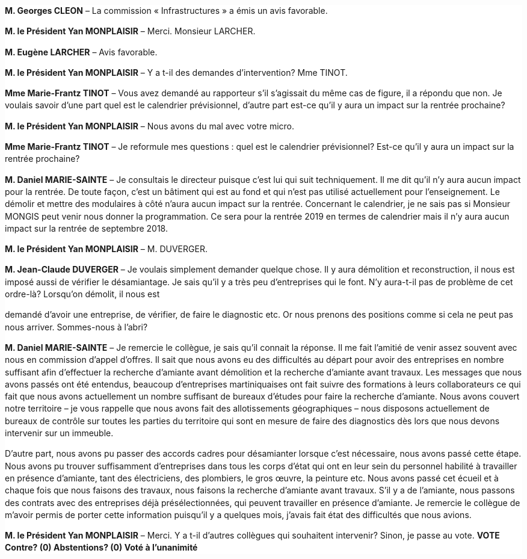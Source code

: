**M. Georges CLEON** – La commission « Infrastructures » a émis un avis favorable. 

**M. le Président Yan MONPLAISIR** – Merci. Monsieur LARCHER. 

**M. Eugène LARCHER** – Avis favorable. 

**M. le Président Yan MONPLAISIR** – Y a t-il des demandes d’intervention? Mme TINOT. 

**Mme Marie-Frantz TINOT** – Vous avez demandé au rapporteur s’il s’agissait du même cas de figure, il a répondu que non. Je voulais savoir d’une part quel est le calendrier prévisionnel, d’autre part est-ce qu’il y aura un impact sur la rentrée prochaine? 

**M. le Président Yan MONPLAISIR** – Nous avons du mal avec votre micro. 

**Mme Marie-Frantz TINOT** – Je reformule mes questions : quel est le calendrier prévisionnel? Est-ce qu’il y aura un impact sur la rentrée prochaine? 

**M. Daniel MARIE-SAINTE** – Je consultais le directeur puisque c’est lui qui suit techniquement. Il me dit qu’il n’y aura aucun impact pour la rentrée. De toute façon, c’est un bâtiment qui est au fond et qui n’est pas utilisé actuellement pour l’enseignement. Le démolir et mettre des modulaires à côté n’aura aucun impact sur la rentrée. Concernant le calendrier, je ne sais pas si Monsieur MONGIS peut venir nous donner la programmation. Ce sera pour la rentrée 2019 en termes de calendrier mais il n’y aura aucun impact sur la rentrée de septembre 2018. 

**M. le Président Yan MONPLAISIR** – M. DUVERGER. 

**M. Jean-Claude DUVERGER** – Je voulais simplement demander quelque chose. Il y aura démolition et reconstruction, il nous est imposé aussi de vérifier le désamiantage. Je sais qu’il y a très peu d’entreprises qui le font. N’y aura-t-il pas de problème de cet ordre-là? Lorsqu’on démolit, il nous est 


demandé d’avoir une entreprise, de vérifier, de faire le diagnostic etc. Or nous prenons des positions comme si cela ne peut pas nous arriver. Sommes-nous à l’abri? 

**M. Daniel MARIE-SAINTE** – Je remercie le collègue, je sais qu’il connait la réponse. Il me fait l’amitié de venir assez souvent avec nous en commission d’appel d’offres. Il sait que nous avons eu des difficultés au départ pour avoir des entreprises en nombre suffisant afin d’effectuer la recherche d’amiante avant démolition et la recherche d’amiante avant travaux. Les messages que nous avons passés ont été entendus, beaucoup d’entreprises martiniquaises ont fait suivre des formations à leurs collaborateurs ce qui fait que nous avons actuellement un nombre suffisant de bureaux d’études pour faire la recherche d’amiante. Nous avons couvert notre territoire – je vous rappelle que nous avons fait des allotissements géographiques – nous disposons actuellement de bureaux de contrôle sur toutes les parties du territoire qui sont en mesure de faire des diagnostics dès lors que nous devons intervenir sur un immeuble. 

D’autre part, nous avons pu passer des accords cadres pour désamianter lorsque c’est nécessaire, nous avons passé cette étape. Nous avons pu trouver suffisamment d’entreprises dans tous les corps d’état qui ont en leur sein du personnel habilité à travailler en présence d’amiante, tant des électriciens, des plombiers, le gros œuvre, la peinture etc. Nous avons passé cet écueil et à chaque fois que nous faisons des travaux, nous faisons la recherche d’amiante avant travaux. S’il y a de l’amiante, nous passons des contrats avec des entreprises déjà présélectionnées, qui peuvent travailler en présence d’amiante. Je remercie le collègue de m’avoir permis de porter cette information puisqu’il y a quelques mois, j’avais fait état des difficultés que nous avions. 

**M. le Président Yan MONPLAISIR** – Merci. Y a t-il d’autres collègues qui souhaitent intervenir? Sinon, je passe au vote. **VOTE Contre? (0) Abstentions? (0) Voté à l’unanimité** 
